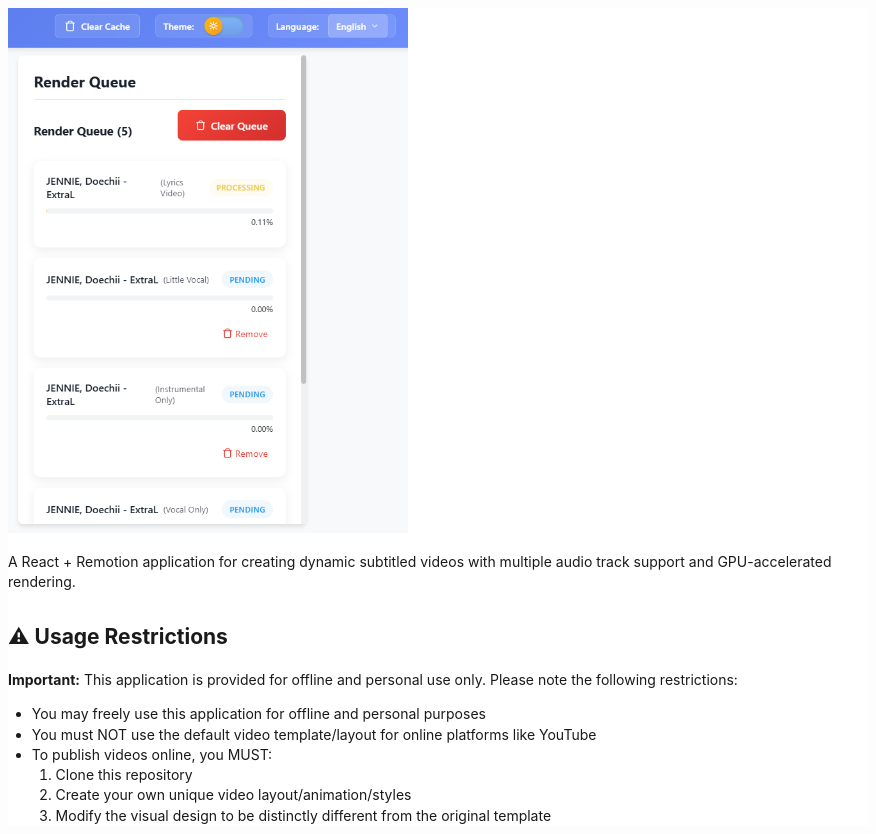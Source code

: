   <img src="readme_assets/Screenshot%202025-03-26%20105642.png" width="400" />
</div>

A React + Remotion application for creating dynamic subtitled videos with multiple audio track support and GPU-accelerated rendering.

## ⚠️ Usage Restrictions
**Important:** This application is provided for offline and personal use only. Please note the following restrictions:
- You may freely use this application for offline and personal purposes
- You must NOT use the default video template/layout for online platforms like YouTube
- To publish videos online, you MUST:
  1. Clone this repository
  2. Create your own unique video layout/animation/styles
  3. Modify the visual design to be distinctly different from the original template
